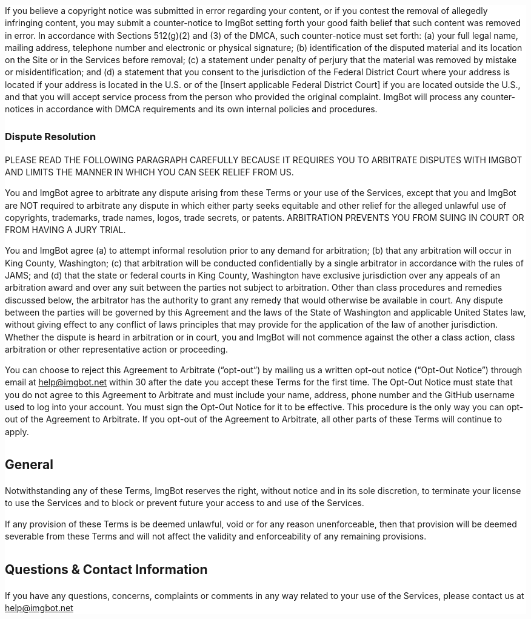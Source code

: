 If you believe a copyright notice was submitted in error regarding your content, or if you contest the removal of allegedly infringing content, you may submit a counter-notice to ImgBot setting forth your good faith belief that such content was removed in error. In accordance with Sections 512(g)(2) and (3) of the DMCA, such counter-notice must set forth: (a) your full legal name, mailing address, telephone number and electronic or physical signature; (b) identification of the disputed material and its location on the Site or in the Services before removal; (c) a statement under penalty of perjury that the material was removed by mistake or misidentification; and (d) a statement that you consent to the jurisdiction of the Federal District Court where your address is located if your address is located in the U.S. or of the \[Insert applicable Federal District Court\] if you are located outside the U.S., and that you will accept service process from the person who provided the original complaint. ImgBot will process any counter-notices in accordance with DMCA requirements and its own internal policies and procedures.

### Dispute Resolution

PLEASE READ THE FOLLOWING PARAGRAPH CAREFULLY BECAUSE IT REQUIRES YOU TO ARBITRATE DISPUTES WITH IMGBOT AND LIMITS THE MANNER IN WHICH YOU CAN SEEK RELIEF FROM US.

You and ImgBot agree to arbitrate any dispute arising from these Terms or your use of the Services, except that you and ImgBot are NOT required to arbitrate any dispute in which either party seeks equitable and other relief for the alleged unlawful use of copyrights, trademarks, trade names, logos, trade secrets, or patents. ARBITRATION PREVENTS YOU FROM SUING IN COURT OR FROM HAVING A JURY TRIAL.

You and ImgBot agree (a) to attempt informal resolution prior to any demand for arbitration; (b) that any arbitration will occur in King County, Washington; (c) that arbitration will be conducted confidentially by a single arbitrator in accordance with the rules of JAMS; and (d) that the state or federal courts in King County, Washington have exclusive jurisdiction over any appeals of an arbitration award and over any suit between the parties not subject to arbitration. Other than class procedures and remedies discussed below, the arbitrator has the authority to grant any remedy that would otherwise be available in court. Any dispute between the parties will be governed by this Agreement and the laws of the State of Washington and applicable United States law, without giving effect to any conflict of laws principles that may provide for the application of the law of another jurisdiction. Whether the dispute is heard in arbitration or in court, you and ImgBot will not commence against the other a class action, class arbitration or other representative action or proceeding.

You can choose to reject this Agreement to Arbitrate (“opt-out”) by mailing us a written opt-out notice (“Opt-Out Notice”) through email at help@imgbot.net within 30 after the date you accept these Terms for the first time. The Opt-Out Notice must state that you do not agree to this Agreement to Arbitrate and must include your name, address, phone number and the GitHub username used to log into your account. You must sign the Opt-Out Notice for it to be effective. This procedure is the only way you can opt-out of the Agreement to Arbitrate. If you opt-out of the Agreement to Arbitrate, all other parts of these Terms will continue to apply.

## General

Notwithstanding any of these Terms, ImgBot reserves the right, without notice and in its sole discretion, to terminate your license to use the Services and to block or prevent future your access to and use of the Services.

If any provision of these Terms is be deemed unlawful, void or for any reason unenforceable, then that provision will be deemed severable from these Terms and will not affect the validity and enforceability of any remaining provisions.

## Questions & Contact Information

If you have any questions, concerns, complaints or comments in any way related to your use of the Services, please contact us at help@imgbot.net

</div>
